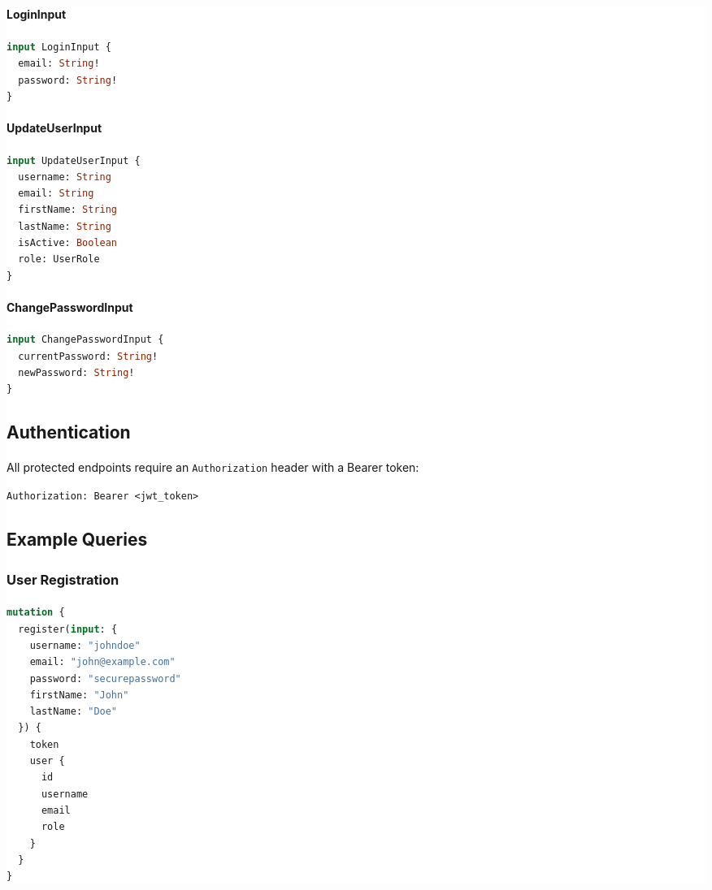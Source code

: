 #### LoginInput
```graphql
input LoginInput {
  email: String!
  password: String!
}
```

#### UpdateUserInput
```graphql
input UpdateUserInput {
  username: String
  email: String
  firstName: String
  lastName: String
  isActive: Boolean
  role: UserRole
}
```

#### ChangePasswordInput
```graphql
input ChangePasswordInput {
  currentPassword: String!
  newPassword: String!
}
```

## Authentication

All protected endpoints require an `Authorization` header with a Bearer token:

```
Authorization: Bearer <jwt_token>
```

## Example Queries

### User Registration
```graphql
mutation {
  register(input: {
    username: "johndoe"
    email: "john@example.com"
    password: "securepassword"
    firstName: "John"
    lastName: "Doe"
  }) {
    token
    user {
      id
      username
      email
      role
    }
  }
}
```
